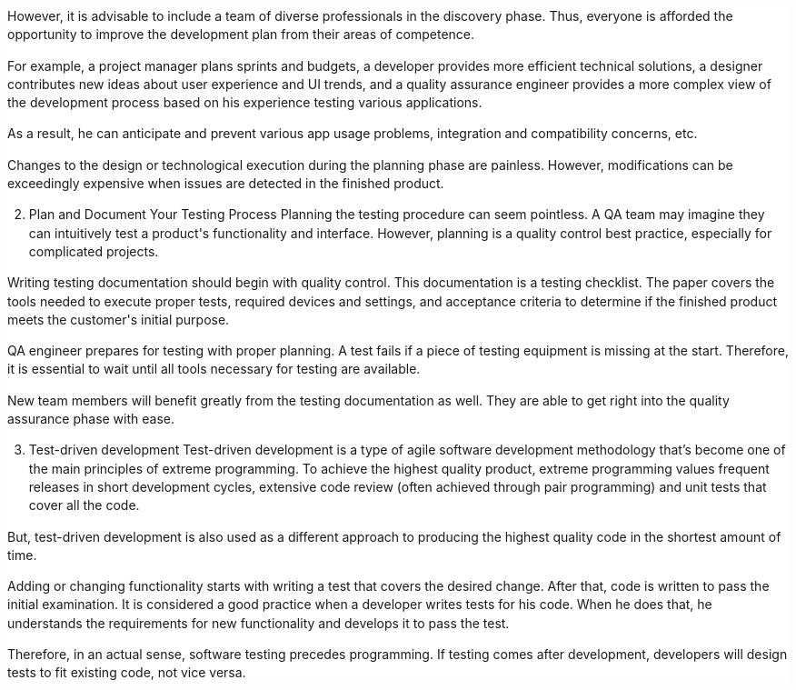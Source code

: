 
However, it is advisable to include a team of diverse professionals in the discovery phase. Thus, everyone is afforded the opportunity to improve the development plan from their areas of competence.



For example, a project manager plans sprints and budgets, a developer provides more efficient technical solutions, a designer contributes new ideas about user experience and UI trends, and a quality assurance engineer provides a more complex view of the development process based on his experience testing various applications.



As a result, he can anticipate and prevent various app usage problems, integration and compatibility concerns, etc.

 

Changes to the design or technological execution during the planning phase are painless. However, modifications can be exceedingly expensive when issues are detected in the finished product.

 

2. Plan and Document Your Testing Process
Planning the testing procedure can seem pointless. A QA team may imagine they can intuitively test a product's functionality and interface. However, planning is a quality control best practice, especially for complicated projects.

 

Writing testing documentation should begin with quality control. This documentation is a testing checklist. The paper covers the tools needed to execute proper tests, required devices and settings, and acceptance criteria to determine if the finished product meets the customer's initial purpose.

 

QA engineer prepares for testing with proper planning. A test fails if a piece of testing equipment is missing at the start. Therefore, it is essential to wait until all tools necessary for testing are available.

New team members will benefit greatly from the testing documentation as well. They are able to get right into the quality assurance phase with ease.

 

3. Test-driven development
Test-driven development is a type of agile software development methodology that’s become one of the main principles of extreme programming. To achieve the highest quality product, extreme programming values frequent releases in short development cycles, extensive code review (often achieved through pair programming) and unit tests that cover all the code.

But, test-driven development is also used as a different approach to producing the highest quality code in the shortest amount of time.

Adding or changing functionality starts with writing a test that covers the desired change. After that, code is written to pass the initial examination. It is considered a good practice when a developer writes tests for his code. When he does that, he understands the requirements for new functionality and develops it to pass the test.

Therefore, in an actual sense, software testing precedes programming. If testing comes after development, developers will design tests to fit existing code, not vice versa.

 
